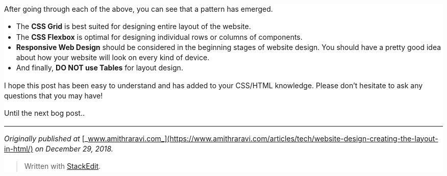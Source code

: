 After going through each of the above, you can see that a pattern has emerged.

-   The  **CSS Grid**  is best suited for designing entire layout of the website.
-   The  **CSS Flexbox**  is optimal for designing individual rows or columns of components.
-   **Responsive Web Design**  should be considered in the beginning stages of website design. You should have a pretty good idea about how your website will look on every kind of device.
-   And finally,  **DO NOT use Tables**  for layout design.

I hope this post has been easy to understand and has added to your CSS/HTML knowledge. Please don’t hesitate to ask any questions that you may have!

Until the next bog post..

----------

_Originally published at_ [_www.amithraravi.com_](https://www.amithraravi.com/articles/tech/website-design-creating-the-layout-in-html/) _on December 29, 2018._


> Written with [StackEdit](https://medium.com/elfsight-blog/website-design-creating-the-layout-in-html-887c6b30cf13).